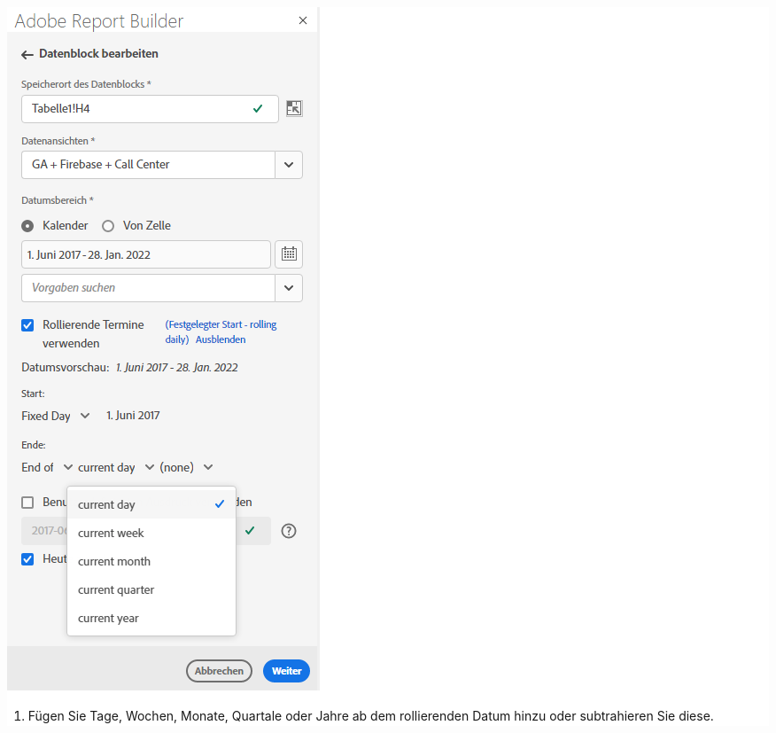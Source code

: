    ![Datumsbereich des Report Builders mit dem ausgewählten aktuellen Tag.](./assets/image20.png)

1. Fügen Sie Tage, Wochen, Monate, Quartale oder Jahre ab dem rollierenden Datum hinzu oder subtrahieren Sie diese.

